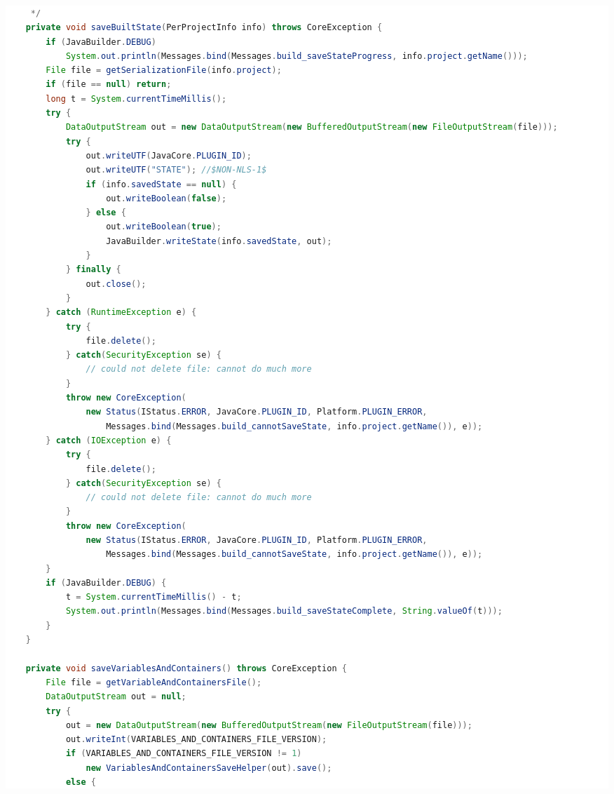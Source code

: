 ```java
	 */
	private void saveBuiltState(PerProjectInfo info) throws CoreException {
		if (JavaBuilder.DEBUG)
			System.out.println(Messages.bind(Messages.build_saveStateProgress, info.project.getName())); 
		File file = getSerializationFile(info.project);
		if (file == null) return;
		long t = System.currentTimeMillis();
		try {
			DataOutputStream out = new DataOutputStream(new BufferedOutputStream(new FileOutputStream(file)));
			try {
				out.writeUTF(JavaCore.PLUGIN_ID);
				out.writeUTF("STATE"); //$NON-NLS-1$
				if (info.savedState == null) {
					out.writeBoolean(false);
				} else {
					out.writeBoolean(true);
					JavaBuilder.writeState(info.savedState, out);
				}
			} finally {
				out.close();
			}
		} catch (RuntimeException e) {
			try {
				file.delete();
			} catch(SecurityException se) {
				// could not delete file: cannot do much more
			}
			throw new CoreException(
				new Status(IStatus.ERROR, JavaCore.PLUGIN_ID, Platform.PLUGIN_ERROR,
					Messages.bind(Messages.build_cannotSaveState, info.project.getName()), e)); 
		} catch (IOException e) {
			try {
				file.delete();
			} catch(SecurityException se) {
				// could not delete file: cannot do much more
			}
			throw new CoreException(
				new Status(IStatus.ERROR, JavaCore.PLUGIN_ID, Platform.PLUGIN_ERROR,
					Messages.bind(Messages.build_cannotSaveState, info.project.getName()), e)); 
		}
		if (JavaBuilder.DEBUG) {
			t = System.currentTimeMillis() - t;
			System.out.println(Messages.bind(Messages.build_saveStateComplete, String.valueOf(t))); 
		}
	}
	
	private void saveVariablesAndContainers() throws CoreException {
		File file = getVariableAndContainersFile();
		DataOutputStream out = null;
		try {
			out = new DataOutputStream(new BufferedOutputStream(new FileOutputStream(file)));
			out.writeInt(VARIABLES_AND_CONTAINERS_FILE_VERSION);
			if (VARIABLES_AND_CONTAINERS_FILE_VERSION != 1)
				new VariablesAndContainersSaveHelper(out).save();
			else {
